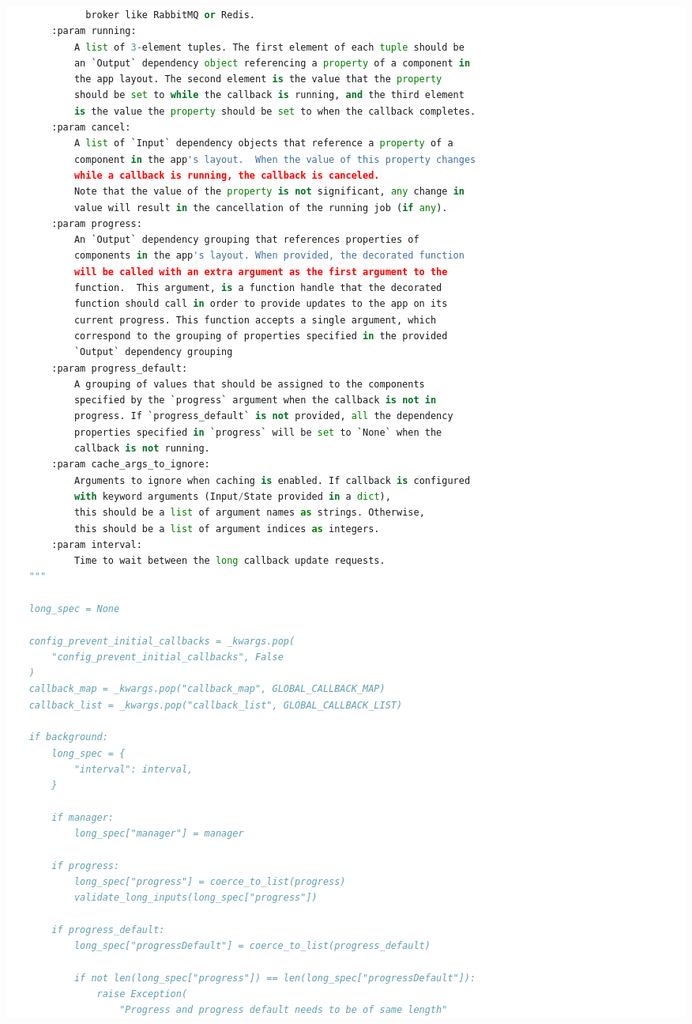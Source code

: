 ```python
              broker like RabbitMQ or Redis.
        :param running:
            A list of 3-element tuples. The first element of each tuple should be
            an `Output` dependency object referencing a property of a component in
            the app layout. The second element is the value that the property
            should be set to while the callback is running, and the third element
            is the value the property should be set to when the callback completes.
        :param cancel:
            A list of `Input` dependency objects that reference a property of a
            component in the app's layout.  When the value of this property changes
            while a callback is running, the callback is canceled.
            Note that the value of the property is not significant, any change in
            value will result in the cancellation of the running job (if any).
        :param progress:
            An `Output` dependency grouping that references properties of
            components in the app's layout. When provided, the decorated function
            will be called with an extra argument as the first argument to the
            function.  This argument, is a function handle that the decorated
            function should call in order to provide updates to the app on its
            current progress. This function accepts a single argument, which
            correspond to the grouping of properties specified in the provided
            `Output` dependency grouping
        :param progress_default:
            A grouping of values that should be assigned to the components
            specified by the `progress` argument when the callback is not in
            progress. If `progress_default` is not provided, all the dependency
            properties specified in `progress` will be set to `None` when the
            callback is not running.
        :param cache_args_to_ignore:
            Arguments to ignore when caching is enabled. If callback is configured
            with keyword arguments (Input/State provided in a dict),
            this should be a list of argument names as strings. Otherwise,
            this should be a list of argument indices as integers.
        :param interval:
            Time to wait between the long callback update requests.
    """

    long_spec = None

    config_prevent_initial_callbacks = _kwargs.pop(
        "config_prevent_initial_callbacks", False
    )
    callback_map = _kwargs.pop("callback_map", GLOBAL_CALLBACK_MAP)
    callback_list = _kwargs.pop("callback_list", GLOBAL_CALLBACK_LIST)

    if background:
        long_spec = {
            "interval": interval,
        }

        if manager:
            long_spec["manager"] = manager

        if progress:
            long_spec["progress"] = coerce_to_list(progress)
            validate_long_inputs(long_spec["progress"])

        if progress_default:
            long_spec["progressDefault"] = coerce_to_list(progress_default)

            if not len(long_spec["progress"]) == len(long_spec["progressDefault"]):
                raise Exception(
                    "Progress and progress default needs to be of same length"
```